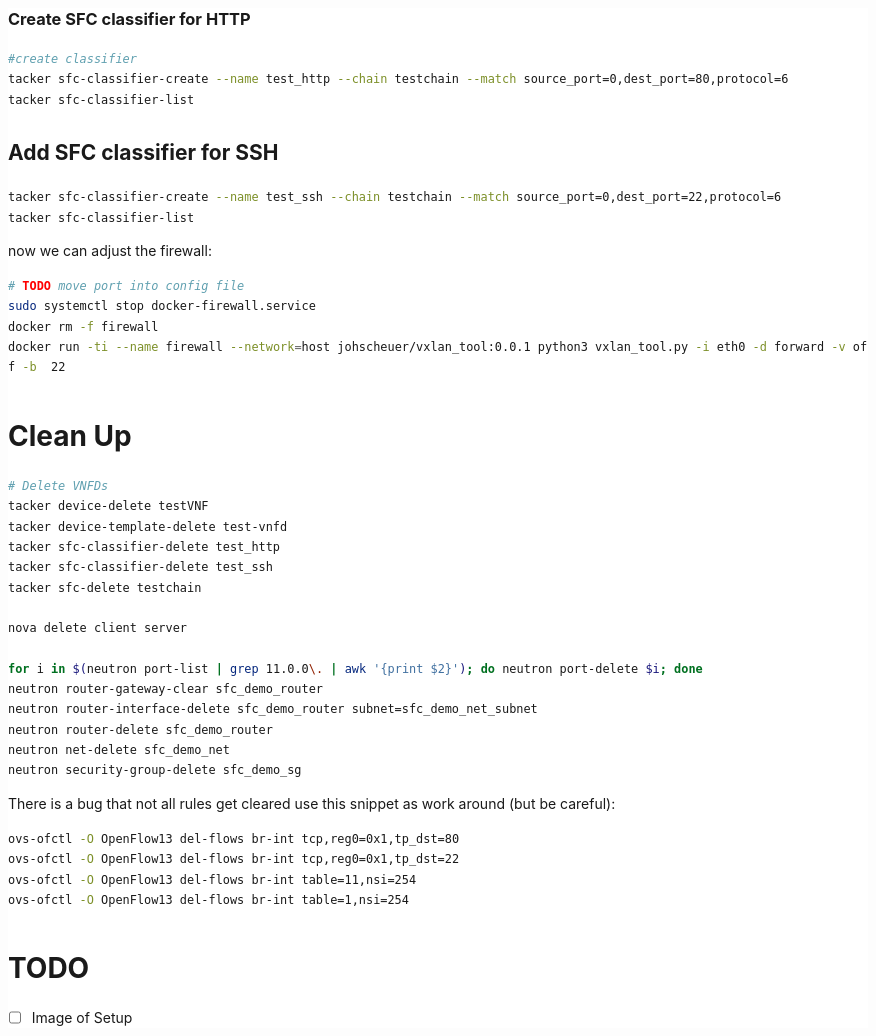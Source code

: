 ### Create SFC classifier for HTTP

```bash
#create classifier
tacker sfc-classifier-create --name test_http --chain testchain --match source_port=0,dest_port=80,protocol=6
tacker sfc-classifier-list
```

## Add SFC classifier for SSH

```bash
tacker sfc-classifier-create --name test_ssh --chain testchain --match source_port=0,dest_port=22,protocol=6
tacker sfc-classifier-list
```

now we can adjust the firewall:

```bash
# TODO move port into config file
sudo systemctl stop docker-firewall.service
docker rm -f firewall
docker run -ti --name firewall --network=host johscheuer/vxlan_tool:0.0.1 python3 vxlan_tool.py -i eth0 -d forward -v off -b  22
```

# Clean Up

```bash
# Delete VNFDs
tacker device-delete testVNF
tacker device-template-delete test-vnfd
tacker sfc-classifier-delete test_http
tacker sfc-classifier-delete test_ssh
tacker sfc-delete testchain

nova delete client server

for i in $(neutron port-list | grep 11.0.0\. | awk '{print $2}'); do neutron port-delete $i; done
neutron router-gateway-clear sfc_demo_router
neutron router-interface-delete sfc_demo_router subnet=sfc_demo_net_subnet
neutron router-delete sfc_demo_router
neutron net-delete sfc_demo_net
neutron security-group-delete sfc_demo_sg
```

There is a bug that not all rules get cleared use this snippet as work around (but be careful):

```bash
ovs-ofctl -O OpenFlow13 del-flows br-int tcp,reg0=0x1,tp_dst=80
ovs-ofctl -O OpenFlow13 del-flows br-int tcp,reg0=0x1,tp_dst=22
ovs-ofctl -O OpenFlow13 del-flows br-int table=11,nsi=254
ovs-ofctl -O OpenFlow13 del-flows br-int table=1,nsi=254
```

# TODO

- [ ] Image of Setup
